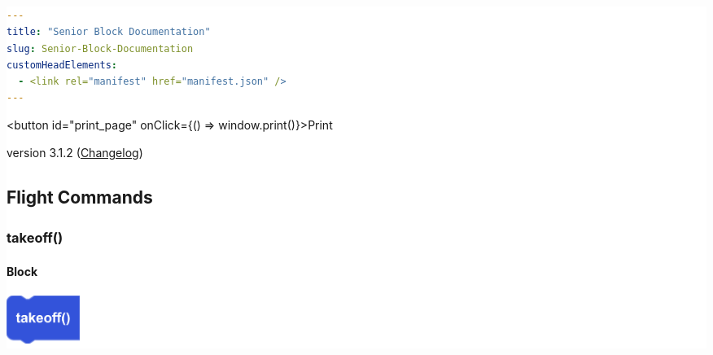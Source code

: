 ```yaml
---
title: "Senior Block Documentation"
slug: Senior-Block-Documentation
customHeadElements:
  - <link rel="manifest" href="manifest.json" />
---
```


<div className='print_div'>

<button id="print_page" onClick={() => window.print()}>Print</button>

</div>

<div className='change_version'>

version 3.1.2 ([Changelog](/docs/CoDroneEDU/Blockly/Blockly-Changelog))

</div>

## Flight Commands

### takeoff()

#### Block

<img src="/img/CDE/blockly_docu/senior/take_off.png" width="90px"/>  
